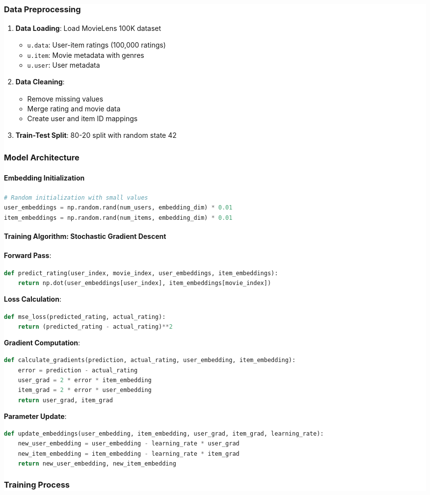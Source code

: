 ### Data Preprocessing

1. **Data Loading**: Load MovieLens 100K dataset
   - `u.data`: User-item ratings (100,000 ratings)
   - `u.item`: Movie metadata with genres
   - `u.user`: User metadata

2. **Data Cleaning**:
   - Remove missing values
   - Merge rating and movie data
   - Create user and item ID mappings

3. **Train-Test Split**: 80-20 split with random state 42

### Model Architecture

#### Embedding Initialization
```python
# Random initialization with small values
user_embeddings = np.random.rand(num_users, embedding_dim) * 0.01
item_embeddings = np.random.rand(num_items, embedding_dim) * 0.01
```

#### Training Algorithm: Stochastic Gradient Descent

**Forward Pass**:
```python
def predict_rating(user_index, movie_index, user_embeddings, item_embeddings):
    return np.dot(user_embeddings[user_index], item_embeddings[movie_index])
```

**Loss Calculation**:
```python
def mse_loss(predicted_rating, actual_rating):
    return (predicted_rating - actual_rating)**2
```

**Gradient Computation**:
```python
def calculate_gradients(prediction, actual_rating, user_embedding, item_embedding):
    error = prediction - actual_rating
    user_grad = 2 * error * item_embedding
    item_grad = 2 * error * user_embedding
    return user_grad, item_grad
```

**Parameter Update**:
```python
def update_embeddings(user_embedding, item_embedding, user_grad, item_grad, learning_rate):
    new_user_embedding = user_embedding - learning_rate * user_grad
    new_item_embedding = item_embedding - learning_rate * item_grad
    return new_user_embedding, new_item_embedding
```

### Training Process
